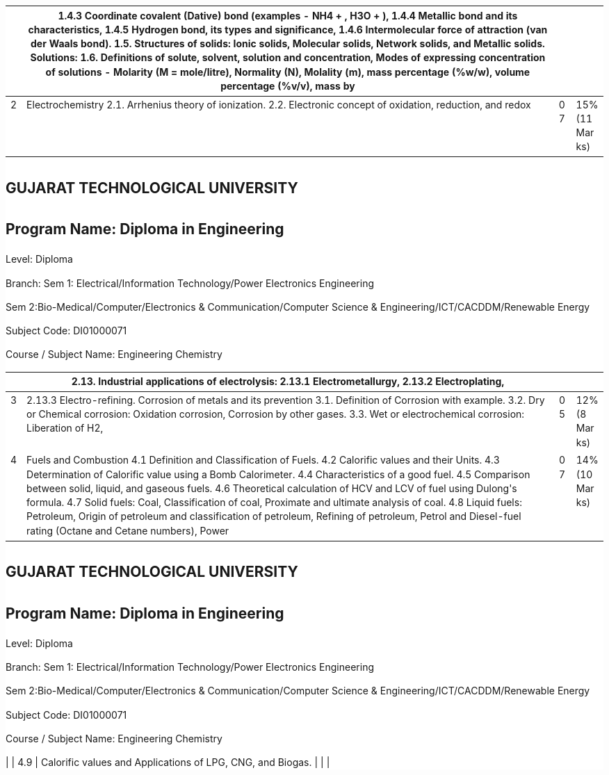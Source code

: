 |    | 1.4.3  Coordinate covalent (Dative) bond   (examples - NH4 + , H3O + ),   1.4.4  Metallic bond and its characteristics,   1.4.5  Hydrogen bond, its types and significance,   1.4.6  Intermolecular force of attraction (van der Waals bond).  1.5. Structures of solids: Ionic solids, Molecular solids, Network  solids, and Metallic solids.  Solutions: 1.6. Definitions  of  solute,  solvent,  solution  and  concentration,  Modes of expressing concentration of solutions -   Molarity (M = mole/litre), Normality (N), Molality (m), mass  percentage  (%w/w),  volume  percentage  (%v/v),  mass  by   |    |                  |
|----|-------------------------------------------------------------------------------------------------------------------------------------------------------------------------------------------------------------------------------------------------------------------------------------------------------------------------------------------------------------------------------------------------------------------------------------------------------------------------------------------------------------------------------------------------------------------------------------------------------------------|----|------------------|
|  2 | Electrochemistry  2.1. Arrhenius theory of ionization.  2.2. Electronic  concept  of  oxidation,  reduction,  and  redox                                                                                                                                                                                                                                                                                                                                                                                                                                                                                          | 07 | 15%  (11  Marks) |



## GUJARAT TECHNOLOGICAL UNIVERSITY

## Program Name: Diploma in Engineering

Level: Diploma

Branch: Sem 1: Electrical/Information Technology/Power Electronics Engineering

Sem 2:Bio-Medical/Computer/Electronics &amp; Communication/Computer Science &amp; Engineering/ICT/CACDDM/Renewable Energy

Subject Code: DI01000071

Course / Subject Name:  Engineering Chemistry

|    | 2.13. Industrial applications of electrolysis:   2.13.1 Electrometallurgy,  2.13.2 Electroplating,                                                                                                                                                                                                                                                                                                                                                                                                                                                                                                                                                       |    |                  |
|----|----------------------------------------------------------------------------------------------------------------------------------------------------------------------------------------------------------------------------------------------------------------------------------------------------------------------------------------------------------------------------------------------------------------------------------------------------------------------------------------------------------------------------------------------------------------------------------------------------------------------------------------------------------|----|------------------|
|  3 | 2.13.3 Electro-refining.  Corrosion of metals and its prevention  3.1. Definition of Corrosion with example.  3.2. Dry  or  Chemical corrosion:  Oxidation   corrosion, Corrosion by other gases.    3.3. Wet  or  electrochemical  corrosion:  Liberation  of  H2,                                                                                                                                                                                                                                                                                                                                                                                      | 05 | 12%  (8 Marks)   |
|  4 | Fuels and Combustion  4.1 Definition and Classification of Fuels.  4.2 Calorific values and their Units.  4.3 Determination of Calorific value using a Bomb Calorimeter.   4.4 Characteristics of a good fuel.  4.5 Comparison between solid, liquid, and gaseous fuels.  4.6 Theoretical  calculation  of  HCV  and  LCV  of  fuel  using  Dulong's formula.   4.7 Solid  fuels:  Coal,  Classification  of  coal,  Proximate  and  ultimate analysis of coal.  4.8 Liquid  fuels:  Petroleum,  Origin  of  petroleum  and  classification of petroleum, Refining of petroleum, Petrol and  Diesel-fuel  rating  (Octane  and  Cetane  numbers),  Power | 07 | 14%  (10  Marks) |



## GUJARAT TECHNOLOGICAL UNIVERSITY

## Program Name: Diploma in Engineering

Level: Diploma

Branch: Sem 1: Electrical/Information Technology/Power Electronics Engineering

Sem 2:Bio-Medical/Computer/Electronics &amp; Communication/Computer Science &amp; Engineering/ICT/CACDDM/Renewable Energy

Subject Code: DI01000071

Course / Subject Name:  Engineering Chemistry

|    | 4.9                                                                     | Calorific values and Applications of LPG, CNG, and Biogas.                                                                                                                                                                                                                                                                        |    |                |